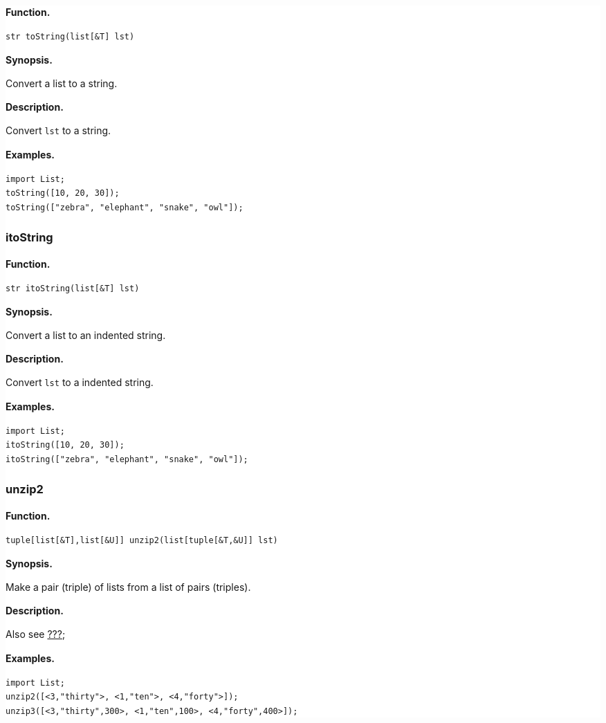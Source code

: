 **Function.**

`str toString(list[&T] lst)`

**Synopsis.**

Convert a list to a string.

**Description.**

Convert `lst` to a string.

**Examples.**

``` rascal-shell
import List;
toString([10, 20, 30]);
toString(["zebra", "elephant", "snake", "owl"]);
```

### itoString

**Function.**

`str itoString(list[&T] lst)`

**Synopsis.**

Convert a list to an indented string.

**Description.**

Convert `lst` to a indented string.

**Examples.**

``` rascal-shell
import List;
itoString([10, 20, 30]);
itoString(["zebra", "elephant", "snake", "owl"]);
```

### unzip2

**Function.**

`tuple[list[&T],list[&U]] unzip2(list[tuple[&T,&U]] lst)`

**Synopsis.**

Make a pair (triple) of lists from a list of pairs (triples).

**Description.**

Also see [???](#List-unzip);

**Examples.**

``` rascal-shell
import List;
unzip2([<3,"thirty">, <1,"ten">, <4,"forty">]);
unzip3([<3,"thirty",300>, <1,"ten",100>, <4,"forty",400>]);
```
